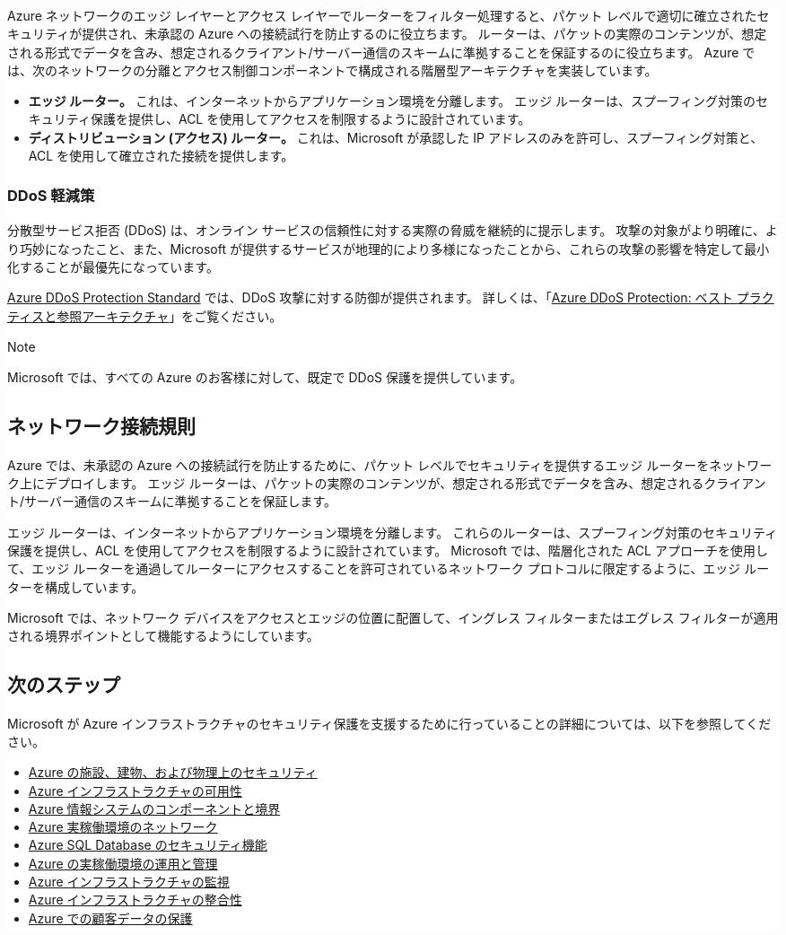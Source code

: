 Azure ネットワークのエッジ レイヤーとアクセス レイヤーでルーターをフィルター処理すると、パケット レベルで適切に確立されたセキュリティが提供され、未承認の Azure への接続試行を防止するのに役立ちます。 ルーターは、パケットの実際のコンテンツが、想定される形式でデータを含み、想定されるクライアント/サーバー通信のスキームに準拠することを保証するのに役立ちます。 Azure では、次のネットワークの分離とアクセス制御コンポーネントで構成される階層型アーキテクチャを実装しています。

- **エッジ ルーター。** これは、インターネットからアプリケーション環境を分離します。 エッジ ルーターは、スプーフィング対策のセキュリティ保護を提供し、ACL を使用してアクセスを制限するように設計されています。
- **ディストリビューション (アクセス) ルーター。** これは、Microsoft が承認した IP アドレスのみを許可し、スプーフィング対策と、ACL を使用して確立された接続を提供します。

### <a name="ddos-mitigation"></a>DDoS 軽減策
分散型サービス拒否 (DDoS) は、オンライン サービスの信頼性に対する実際の脅威を継続的に提示します。 攻撃の対象がより明確に、より巧妙になったこと、また、Microsoft が提供するサービスが地理的により多様になったことから、これらの攻撃の影響を特定して最小化することが最優先になっています。

[Azure DDoS Protection Standard](../../virtual-network/ddos-protection-overview.md) では、DDoS 攻撃に対する防御が提供されます。 詳しくは、「[Azure DDoS Protection: ベスト プラクティスと参照アーキテクチャ](ddos-best-practices.md)」をご覧ください。

> [!NOTE]
> Microsoft では、すべての Azure のお客様に対して、既定で DDoS 保護を提供しています。
>
>

## <a name="network-connection-rules"></a>ネットワーク接続規則
Azure では、未承認の Azure への接続試行を防止するために、パケット レベルでセキュリティを提供するエッジ ルーターをネットワーク上にデプロイします。 エッジ ルーターは、パケットの実際のコンテンツが、想定される形式でデータを含み、想定されるクライアント/サーバー通信のスキームに準拠することを保証します。

エッジ ルーターは、インターネットからアプリケーション環境を分離します。 これらのルーターは、スプーフィング対策のセキュリティ保護を提供し、ACL を使用してアクセスを制限するように設計されています。 Microsoft では、階層化された ACL アプローチを使用して、エッジ ルーターを通過してルーターにアクセスすることを許可されているネットワーク プロトコルに限定するように、エッジ ルーターを構成しています。

Microsoft では、ネットワーク デバイスをアクセスとエッジの位置に配置して、イングレス フィルターまたはエグレス フィルターが適用される境界ポイントとして機能するようにしています。

## <a name="next-steps"></a>次のステップ
Microsoft が Azure インフラストラクチャのセキュリティ保護を支援するために行っていることの詳細については、以下を参照してください。

- [Azure の施設、建物、および物理上のセキュリティ](physical-security.md)
- [Azure インフラストラクチャの可用性](infrastructure-availability.md)
- [Azure 情報システムのコンポーネントと境界](infrastructure-components.md)
- [Azure 実稼働環境のネットワーク](production-network.md)
- [Azure SQL Database のセキュリティ機能](infrastructure-sql.md)
- [Azure の実稼働環境の運用と管理](infrastructure-operations.md)
- [Azure インフラストラクチャの監視](infrastructure-monitoring.md)
- [Azure インフラストラクチャの整合性](infrastructure-integrity.md)
- [Azure での顧客データの保護](protection-customer-data.md)


